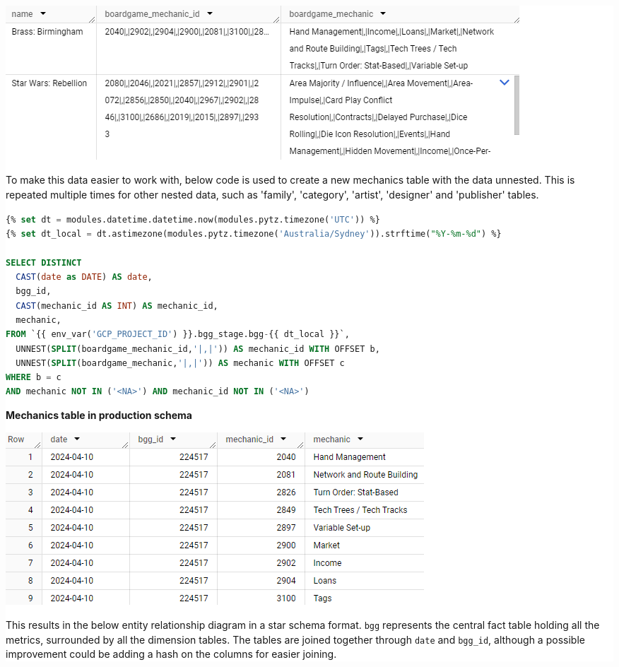 <img src="./documentation/screenshots/bq_stage_nested_data.png" alt="stage_data"/>

To make this data easier to work with, below code is used to create a new mechanics table with the data unnested. This is repeated multiple times for other nested data, such as 'family', 'category', 'artist', 'designer' and 'publisher' tables.
``` sql
{% set dt = modules.datetime.datetime.now(modules.pytz.timezone('UTC')) %}
{% set dt_local = dt.astimezone(modules.pytz.timezone('Australia/Sydney')).strftime("%Y-%m-%d") %}

SELECT DISTINCT
  CAST(date as DATE) AS date,
  bgg_id,
  CAST(mechanic_id AS INT) AS mechanic_id,
  mechanic,
FROM `{{ env_var('GCP_PROJECT_ID') }}.bgg_stage.bgg-{{ dt_local }}`,
  UNNEST(SPLIT(boardgame_mechanic_id,'|,|')) AS mechanic_id WITH OFFSET b,
  UNNEST(SPLIT(boardgame_mechanic,'|,|')) AS mechanic WITH OFFSET c
WHERE b = c
AND mechanic NOT IN ('<NA>') AND mechanic_id NOT IN ('<NA>')
```

**Mechanics table in production schema**

<img src="./documentation/screenshots/mechanic_table_brass.png" alt="mechanic_table_brass"/>

This results in the below entity relationship diagram in a star schema format. `bgg` represents the central fact table holding all the metrics, surrounded by all the dimension tables. The tables are joined together through `date` and `bgg_id`, although a possible improvement could be adding a hash on the columns for easier joining.
